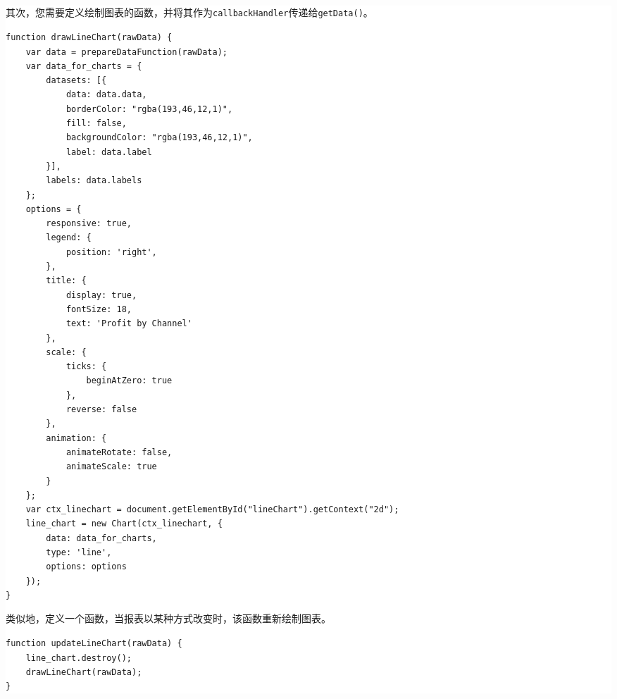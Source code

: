 其次，您需要定义绘制图表的函数，并将其作为`callbackHandler`传递给`getData()`。

```
function drawLineChart(rawData) {
    var data = prepareDataFunction(rawData);
    var data_for_charts = {
        datasets: [{
            data: data.data,
            borderColor: "rgba(193,46,12,1)",
            fill: false,
            backgroundColor: "rgba(193,46,12,1)",
            label: data.label
        }],
        labels: data.labels
    };
    options = {
        responsive: true,
        legend: {
            position: 'right',
        },
        title: {
            display: true,
            fontSize: 18,
            text: 'Profit by Channel'
        },
        scale: {
            ticks: {
                beginAtZero: true
            },
            reverse: false
        },
        animation: {
            animateRotate: false,
            animateScale: true
        }
    };
    var ctx_linechart = document.getElementById("lineChart").getContext("2d");
    line_chart = new Chart(ctx_linechart, {
        data: data_for_charts,
        type: 'line',
        options: options
    });
} 
```

类似地，定义一个函数，当报表以某种方式改变时，该函数重新绘制图表。

```
function updateLineChart(rawData) {
    line_chart.destroy();
    drawLineChart(rawData);
} 
```

